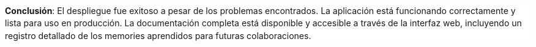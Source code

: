 **Conclusión**: El despliegue fue exitoso a pesar de los problemas encontrados. La aplicación está funcionando correctamente y lista para uso en producción. La documentación completa está disponible y accesible a través de la interfaz web, incluyendo un registro detallado de los memories aprendidos para futuras colaboraciones.
